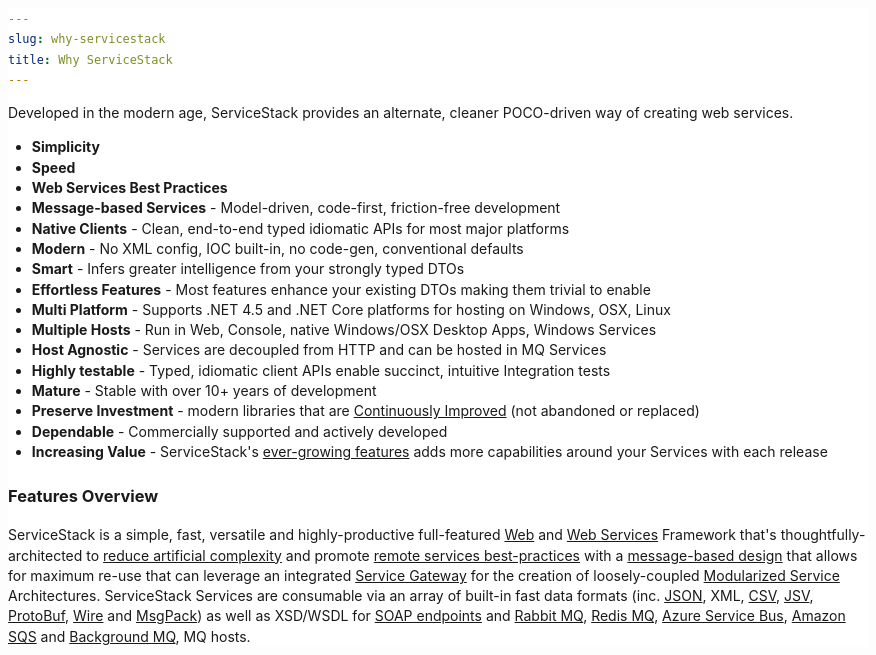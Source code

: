 ```yaml
---
slug: why-servicestack
title: Why ServiceStack
---
```


Developed in the modern age, ServiceStack provides an alternate, cleaner POCO-driven way of creating web services.
 
- **Simplicity**
- **Speed**
- **Web Services Best Practices**
- **Message-based Services** - Model-driven, code-first, friction-free development
- **Native Clients** - Clean, end-to-end typed idiomatic APIs for most major platforms
- **Modern** - No XML config, IOC built-in, no code-gen, conventional defaults
- **Smart** - Infers greater intelligence from your strongly typed DTOs
- **Effortless Features** - Most features enhance your existing DTOs making them trivial to enable
- **Multi Platform** - Supports .NET 4.5 and .NET Core platforms for hosting on Windows, OSX, Linux
- **Multiple Hosts** - Run in Web, Console, native Windows/OSX Desktop Apps, Windows Services
- **Host Agnostic** - Services are decoupled from HTTP and can be hosted in MQ Services
- **Highly testable** - Typed, idiomatic client APIs enable succinct, intuitive Integration tests
- **Mature** - Stable with over 10+ years of development 
- **Preserve Investment** - modern libraries that are [Continuously Improved](/release-notes-history) (not abandoned or replaced)
- **Dependable** - Commercially supported and actively developed
- **Increasing Value** - ServiceStack's [ever-growing features](https://servicestack.net/features) adds more capabilities around your Services with each release

<iframe class="video-hd" src="https://www.youtube.com/embed/Vae0ALalIP0" frameborder="0" allow="autoplay; encrypted-media" allowfullscreen></iframe>

### Features Overview

ServiceStack is a simple, fast, versatile and highly-productive full-featured [Web](http://razor.servicestack.net) and 
[Web Services](/web-services) Framework that's 
thoughtfully-architected to [reduce artificial complexity](/why-not-odata#why-not-complexity) and promote 
[remote services best-practices](/advantages-of-message-based-web-services) 
with a [message-based design](/what-is-a-message-based-web-service) 
that allows for maximum re-use that can leverage an integrated 
[Service Gateway](/service-gateway) 
for the creation of loosely-coupled 
[Modularized Service](/modularizing-services) Architectures.
ServiceStack Services are consumable via an array of built-in fast data formats (inc. 
[JSON](https://github.com/ServiceStack/ServiceStack.Text), 
XML, 
[CSV](/csv-format), 
[JSV](/jsv-format), 
[ProtoBuf](/protobuf-format), 
[Wire](/wire-format) and 
[MsgPack](/messagepack-format)) 
as well as XSD/WSDL for [SOAP endpoints](/soap-support) and 
[Rabbit MQ](/rabbit-mq), 
[Redis MQ](/redis-mq),
[Azure Service Bus](/azure-service-bus-mq),
[Amazon SQS](https://github.com/ServiceStack/ServiceStack.Aws#sqsmqserver) and
[Background MQ](/background-mq),
MQ hosts. 
